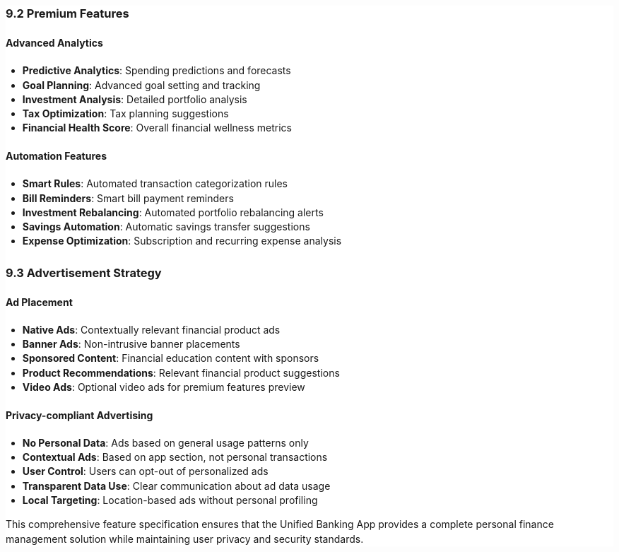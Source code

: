 ### 9.2 Premium Features

#### Advanced Analytics
- **Predictive Analytics**: Spending predictions and forecasts
- **Goal Planning**: Advanced goal setting and tracking
- **Investment Analysis**: Detailed portfolio analysis
- **Tax Optimization**: Tax planning suggestions
- **Financial Health Score**: Overall financial wellness metrics

#### Automation Features
- **Smart Rules**: Automated transaction categorization rules
- **Bill Reminders**: Smart bill payment reminders
- **Investment Rebalancing**: Automated portfolio rebalancing alerts
- **Savings Automation**: Automatic savings transfer suggestions
- **Expense Optimization**: Subscription and recurring expense analysis

### 9.3 Advertisement Strategy

#### Ad Placement
- **Native Ads**: Contextually relevant financial product ads
- **Banner Ads**: Non-intrusive banner placements
- **Sponsored Content**: Financial education content with sponsors
- **Product Recommendations**: Relevant financial product suggestions
- **Video Ads**: Optional video ads for premium features preview

#### Privacy-compliant Advertising
- **No Personal Data**: Ads based on general usage patterns only
- **Contextual Ads**: Based on app section, not personal transactions
- **User Control**: Users can opt-out of personalized ads
- **Transparent Data Use**: Clear communication about ad data usage
- **Local Targeting**: Location-based ads without personal profiling

This comprehensive feature specification ensures that the Unified Banking App provides a complete personal finance management solution while maintaining user privacy and security standards.